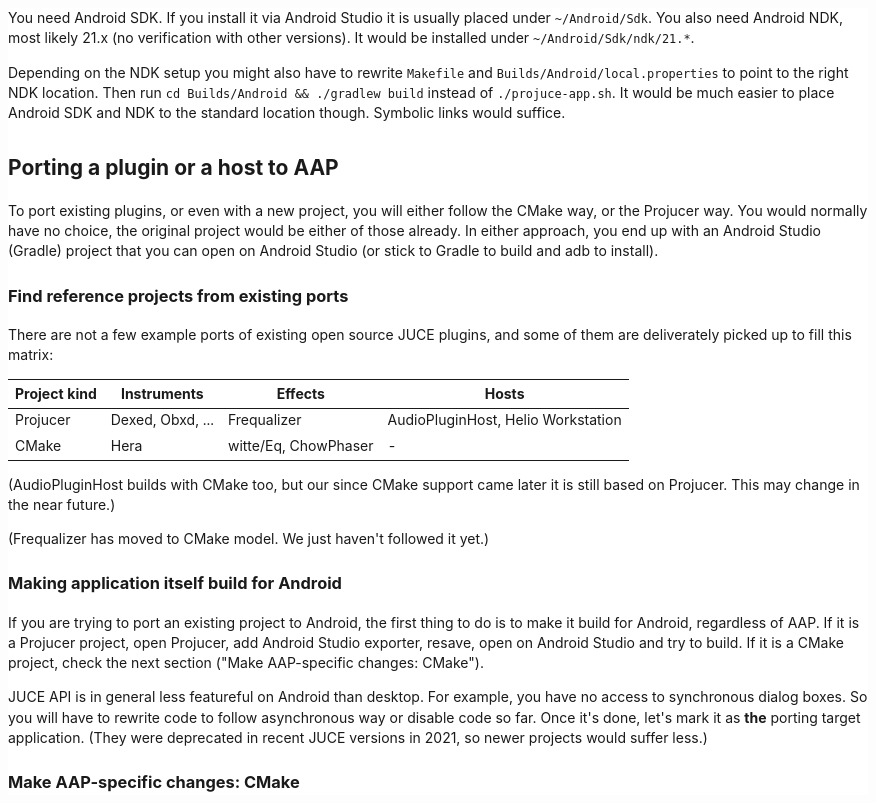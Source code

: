 You need Android SDK. If you install it via Android Studio it is usually placed under `~/Android/Sdk`.
You also need Android NDK, most likely 21.x (no verification with other versions). It would be installed under `~/Android/Sdk/ndk/21.*`.

Depending on the NDK setup you might also have to rewrite `Makefile` and `Builds/Android/local.properties` to point to the right NDK location. Then run `cd Builds/Android && ./gradlew build` instead of `./projuce-app.sh`.
It would be much easier to place Android SDK and NDK to the standard location though. Symbolic links would suffice.


## Porting a plugin or a host to AAP

To port existing plugins, or even with a new project, you will either follow the CMake way, or the Projucer way.
You would normally have no choice, the original project would be either of those already.
In either approach, you end up with an Android Studio (Gradle) project that you can open on Android Studio (or stick to Gradle to build and adb to install).

### Find reference projects from existing ports

There are not a few example ports of existing open source JUCE plugins, and some of them are deliverately picked up to fill this matrix:

| Project kind | Instruments | Effects | Hosts |
|-|-|-|-|
| Projucer | Dexed, Obxd, ... | Frequalizer | AudioPluginHost, Helio Workstation |
| CMake | Hera | witte/Eq, ChowPhaser | - |

(AudioPluginHost builds with CMake too, but our since CMake support came later it is still based on Projucer. This may change in the near future.)

(Frequalizer has moved to CMake model. We just haven't followed it yet.)

### Making application itself build for Android

If you are trying to port an existing project to Android, the first thing to do is to make it build for Android, regardless of AAP.
If it is a Projucer project, open Projucer, add Android Studio exporter, resave, open on Android Studio and try to build.
If it is a CMake project, check the next  section ("Make AAP-specific changes: CMake").

JUCE API is in general less featureful on Android than desktop. For example, you have no access to synchronous dialog boxes.
So you will have to rewrite code to follow asynchronous way or disable code so far. Once it's done, let's mark it as **the** porting target application.
 (They were deprecated in recent JUCE versions in 2021, so newer projects would suffer less.)

### Make AAP-specific changes: CMake
